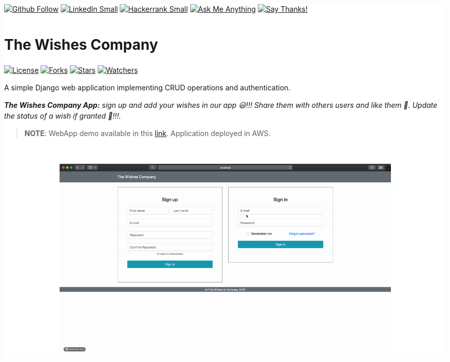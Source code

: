 <a name="back-to-top"></a>





[![Github Follow][github-follow-badge]][github-follow-url]
[![LinkedIn Small][linkedin-badge-small]][linkedin-url]
[![Hackerrank Small][hackerrank-badge-small]][linkedin-url]
[![Ask Me Anything][ama-badge]][ama-url]
[![Say Thanks!][say-thanks-badge]][say-thanks-url]







# The Wishes Company
[![License][license-badge]][license-url]
[![Forks][forks-badge]][forks-url]
[![Stars][stars-badge]][stars-url]
[![Watchers][watchers-badge]][watchers-url]

A simple Django web application implementing CRUD operations and authentication.

_**The Wishes Company App:** sign up and add your wishes in our app 😃!!! Share them with others users and like them 🙌. Update the status of a wish if granted 🤩!!!._

> **NOTE**: WebApp demo available in this [link](http://3.138.60.125/). Application deployed in AWS.


<br>

<p align="center">
  <img src="images/login-animation.gif" alt="login-animation" width="75%"/>
</p>
<p align="center">

[html5-badge]: https://img.shields.io/badge/HTML5-E34F26?logo=html5&logoColor=fff&style=for-the-badge
[html5-url]: https://dev.w3.org/html5/spec-LC/
[javascript-badge]: https://img.shields.io/badge/JavaScript-F7DF1E?logo=javascript&logoColor=000&style=for-the-badge
[javascript-url]: https://www.javascript.com/
[python-badge]: https://img.shields.io/badge/Python-3776AB?logo=python&logoColor=fff&style=for-the-badge
[python-url]: https://www.python.org/
[ruby-badge]: https://www.ruby-lang.org/
[ruby-url]: https://www.ruby-lang.org/
[react-js-badge]: https://img.shields.io/badge/React-61DAFB?logo=react&logoColor=000&style=for-the-badge
[react-js-url]: https://reactjs.org/
[bootstrap-badge]: https://img.shields.io/badge/bootstrap-%23563D7C.svg?style=for-the-badge&logo=bootstrap&logoColor=white
[bootstrap-url]: https://getbootstrap.com/
[jinja-badge]: https://img.shields.io/badge/Jinja-B41717?logo=jinja&logoColor=fff&style=for-the-badge
[jinja-url]: https://jinja.palletsprojects.com/
[ruby-sinatra-badge]: (https://img.shields.io/badge/Ruby%20Sinatra-000?logo=rubysinatra&logoColor=fff&style=for-the-badge)
[ruby-sinatra-url]: https://sinatrarb.com/
[django-badge]: https://img.shields.io/badge/Django-092E20?logo=django&logoColor=fff&style=for-the-badge
[django-url]: https://www.djangoproject.com/
[sqlite-badge]: https://img.shields.io/badge/SQLite-003B57?logo=sqlite&logoColor=fff&style=for-the-badge
[sqlite-url]: https://sqlite.org/
[node-js-badge]: https://img.shields.io/badge/node.js-6DA55F?style=for-the-badge&logo=node.js&logoColor=white
[node-js-url]: https://nodejs.org/
[npm-badge]: https://img.shields.io/badge/npm-CB3837?logo=npm&logoColor=fff&style=for-the-badge
[npm-url]: https://www.npmjs.com/
[ruby-gems-badge]: https://img.shields.io/badge/RubyGems-E9573F?logo=rubygems&logoColor=fff&style=for-the-badge
[ruby-gems-url]: https://rubygems.org/
[pypi-badge]: https://img.shields.io/badge/PyPI-3775A9?logo=pypi&logoColor=fff&style=for-the-badge
[pypi-url]: https://pypi.org/
[forks-badge]: https://img.shields.io/github/forks/BigSamu/The_Wishes_Company.svg
[forks-url]: https://github.com/BigSamu/The_Wishes_Company/network/members
[stars-badge]: https://img.shields.io/github/stars/BigSamu/The_Wishes_Company.svg
[stars-url]: https://github.com/BigSamu/The_Wishes_Company/stargazers
[watchers-badge]: https://img.shields.io/github/watchers/BigSamu/The_Wishes_Company.svg
[watchers-url]: https://github.com/BigSamu/The_Wishes_Company/watchers
[license-badge]: https://img.shields.io/badge/license-MIT-green
[license-url]: ./LICENSE.md
[github-follow-badge]: https://img.shields.io/github/followers/BigSamu.svg?style=social&label=Follow
[github-follow-url]: https://github.com/BigSamu?tab=followers
[gmail-badge]: https://img.shields.io/badge/Gmail-D14836?style=for-the-badge&logo=gmail&logoColor=white
[gmail-url]: mailto:valdesgutierrez@gmail.com
[twitter-badge]: https://img.shields.io/badge/Twitter-%231DA1F2.svg?style=for-the-badge&logo=Twitter&logoColor=white
[twitter-url]: https://twitter.com/BigSamu5
[linkedin-badge]: https://img.shields.io/badge/linkedin-%230077B5.svg?style=for-the-badge&logo=linkedin&logoColor=white
[linkedin-badge-small]: https://img.shields.io/badge/--linkedin?label=LinkedIn&logo=LinkedIn&style=social
[linkedin-url]: https://www.linkedin.com/in/samuel-valdes-gutierrez
[hackerrank-badge]: https://img.shields.io/badge/-Hackerrank-2EC866?style=for-the-badge&logo=HackerRank&logoColor=white
[hackerrank-badge-small]: https://img.shields.io/badge/--hackerrank?label=HackerRank&logo=hackerrank&style=social
[hackerrank-url]: https://www.hackerrank.com/BigSamu
[ama-badge]: https://img.shields.io/badge/Ask%20me-anything-1abc9c.svg
[ama-url]: #contact-me
[say-thanks-badge]: https://img.shields.io/badge/Say%20Thanks-!-1EAEDB.svg
[say-thanks-url]: https://saythanks.io/to/BigSamu
[paypal-badge]: https://img.shields.io/badge/PayPal-00457C?style=for-the-badge&logo=paypal&logoColor=white
[paypal-url]: https://www.paypal.com/paypalme/BigSamu87/2
[ko-fi-badge]: https://img.shields.io/badge/Ko--fi-F16061?style=for-the-badge&logo=ko-fi&logoColor=white
[ko-fi-url]: https://ko-fi.com/BigSamu
[buy-me-a-coffee-badge]: https://img.shields.io/badge/Buy%20Me%20a%20Coffee-ffdd00?style=for-the-badge&logo=buy-me-a-coffee&logoColor=black
[buy-me-a-coffee-url]: https://www.buymeacoffee.com/BigSamu
[install-node-js-and-npm-url]: https://gist.github.com/MichaelCurrin/aa1fc56419a355972b96bce23f3bccba
[install-ruby-and-bundler]: https://gist.github.com/MichaelCurrin/fb758aea4d35e03b9ed093afddf4e7ec
[install-python-and-pip]: https://realpython.com/installing-python/